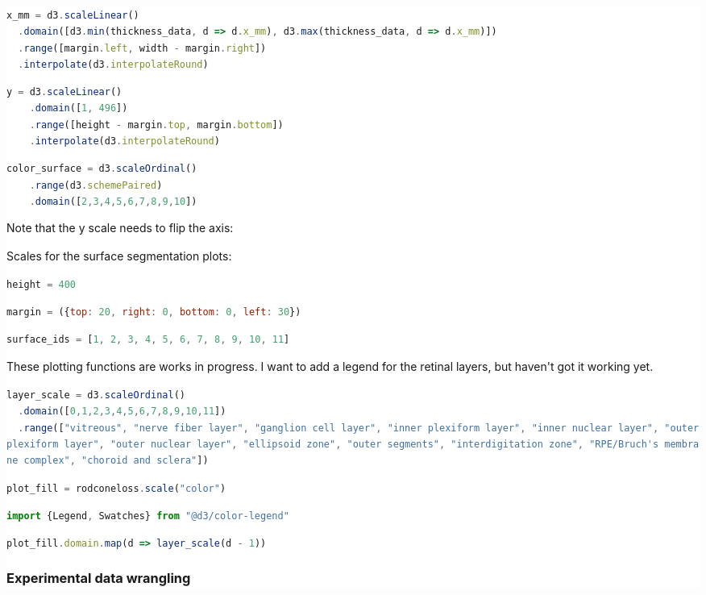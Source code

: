 ```js
x_mm = d3.scaleLinear()
  .domain([d3.min(thickness_data, d => d.x_mm), d3.max(thickness_data, d => d.x_mm)])
  .range([margin.left, width - margin.right])
  .interpolate(d3.interpolateRound)
```

```js
y = d3.scaleLinear()
    .domain([1, 496])
    .range([height - margin.top, margin.bottom])
    .interpolate(d3.interpolateRound)
```

```js
color_surface = d3.scaleOrdinal()
    .range(d3.schemePaired)
    .domain([2,3,4,5,6,7,8,9,10])
```

Note that the y scale needs to flip the axis:

Scales for the surface segmentation plots:

```js
height = 400
```

```js
margin = ({top: 20, right: 0, bottom: 0, left: 30})
```

```js
surface_ids = [1, 2, 3, 4, 5, 6, 7, 8, 9, 10, 11]
```

These plotting functions are works in progress. I want to add a legend for the retinal layers, but haven't got it working yet.

```js
layer_scale = d3.scaleOrdinal()
  .domain([0,1,2,3,4,5,6,7,8,9,10,11])
  .range(["vitreous", "nerve fiber layer", "ganglion cell layer", "inner plexiform layer", "inner nuclear layer", "outer plexiform layer", "outer nuclear layer", "ellipsoid zone", "outer segments", "interdigitation zone", "RPE/Bruch's membrane complex", "choroid and sclera"])
```

```js echo
plot_fill = rodconeloss.scale("color")
```

```js
import {Legend, Swatches} from "@d3/color-legend"
```

```js echo
plot_fill.domain.map(d => layer_scale(d - 1))
```

### Experimental data wrangling

